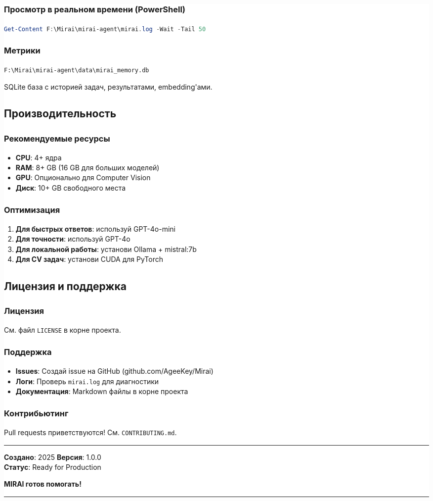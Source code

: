 ### Просмотр в реальном времени (PowerShell)

```powershell
Get-Content F:\Mirai\mirai-agent\mirai.log -Wait -Tail 50
```

### Метрики

```
F:\Mirai\mirai-agent\data\mirai_memory.db
```

SQLite база с историей задач, результатами, embedding'ами.

## Производительность

### Рекомендуемые ресурсы

- **CPU**: 4+ ядра
- **RAM**: 8+ GB (16 GB для больших моделей)
- **GPU**: Опционально для Computer Vision
- **Диск**: 10+ GB свободного места

### Оптимизация

1. **Для быстрых ответов**: используй GPT-4o-mini
2. **Для точности**: используй GPT-4o
3. **Для локальной работы**: установи Ollama + mistral:7b
4. **Для CV задач**: установи CUDA для PyTorch

## Лицензия и поддержка

### Лицензия

См. файл `LICENSE` в корне проекта.

### Поддержка

- **Issues**: Создай issue на GitHub (github.com/AgeeKey/Mirai)
- **Логи**: Проверь `mirai.log` для диагностики
- **Документация**: Markdown файлы в корне проекта

### Контрибьютинг

Pull requests приветствуются! См. `CONTRIBUTING.md`.

---

**Создано**: 2025
**Версия**: 1.0.0  
**Статус**:  Ready for Production

 **MIRAI готов помогать!**

---